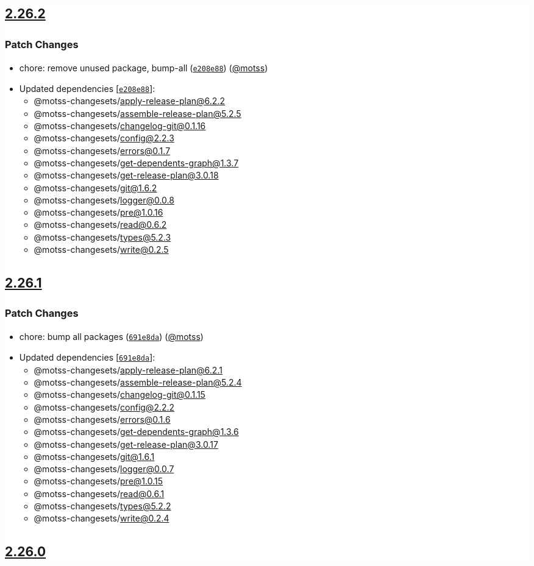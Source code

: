 ## [2.26.2](https://github.com/changesets/changesets/releases/tag/@motss-changesets/cli/v2.26.2)

### Patch Changes

- chore: remove unused package, bump-all
  ([`e208e88`](https://github.com/changesets/changesets/commit/e208e88c7ed4ffafad4f545385ec5393bf154de6)) ([@motss](https://github.com/motss))

* Updated dependencies [[`e208e88`](https://github.com/changesets/changesets/commit/e208e88c7ed4ffafad4f545385ec5393bf154de6)]:
  - @motss-changesets/apply-release-plan@6.2.2
  - @motss-changesets/assemble-release-plan@5.2.5
  - @motss-changesets/changelog-git@0.1.16
  - @motss-changesets/config@2.2.3
  - @motss-changesets/errors@0.1.7
  - @motss-changesets/get-dependents-graph@1.3.7
  - @motss-changesets/get-release-plan@3.0.18
  - @motss-changesets/git@1.6.2
  - @motss-changesets/logger@0.0.8
  - @motss-changesets/pre@1.0.16
  - @motss-changesets/read@0.6.2
  - @motss-changesets/types@5.2.3
  - @motss-changesets/write@0.2.5

## [2.26.1](https://github.com/changesets/changesets/releases/tag/@motss-changesets/cli/v2.26.1)

### Patch Changes

- chore: bump all packages
  ([`691e8da`](https://github.com/changesets/changesets/commit/691e8dab60c1c56cc79cf5857259edeb4352f43a)) ([@motss](https://github.com/motss))

* Updated dependencies [[`691e8da`](https://github.com/changesets/changesets/commit/691e8dab60c1c56cc79cf5857259edeb4352f43a)]:
  - @motss-changesets/apply-release-plan@6.2.1
  - @motss-changesets/assemble-release-plan@5.2.4
  - @motss-changesets/changelog-git@0.1.15
  - @motss-changesets/config@2.2.2
  - @motss-changesets/errors@0.1.6
  - @motss-changesets/get-dependents-graph@1.3.6
  - @motss-changesets/get-release-plan@3.0.17
  - @motss-changesets/git@1.6.1
  - @motss-changesets/logger@0.0.7
  - @motss-changesets/pre@1.0.15
  - @motss-changesets/read@0.6.1
  - @motss-changesets/types@5.2.2
  - @motss-changesets/write@0.2.4

## [2.26.0](https://github.com/changesets/changesets/releases/tag/@motss-changesets/cli/v2.26.0)
